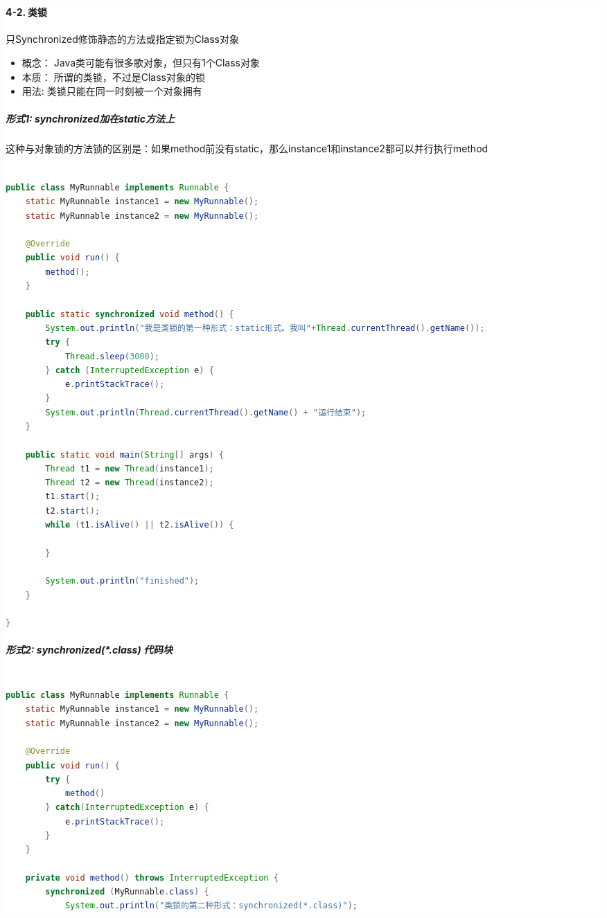 #### 4-2. 类锁
只Synchronized修饰静态的方法或指定锁为Class对象

- 概念： Java类可能有很多歌对象，但只有1个Class对象
- 本质： 所谓的类锁，不过是Class对象的锁
- 用法:  类锁只能在同一时刻被一个对象拥有

##### 形式1: synchronized加在static方法上
这种与对象锁的方法锁的区别是：如果method前没有static，那么instance1和instance2都可以并行执行method
```java

public class MyRunnable implements Runnable {
    static MyRunnable instance1 = new MyRunnable();
    static MyRunnable instance2 = new MyRunnable();

    @Override
    public void run() {
        method();
    }

    public static synchronized void method() {
        System.out.println("我是类锁的第一种形式：static形式。我叫"+Thread.currentThread().getName());
        try {
            Thread.sleep(3000);
        } catch (InterruptedException e) {
            e.printStackTrace();
        }
        System.out.println(Thread.currentThread().getName() + "运行结束");
    }

    public static void main(String[] args) {
        Thread t1 = new Thread(instance1);
        Thread t2 = new Thread(instance2);
        t1.start();
        t2.start();
        while (t1.isAlive() || t2.isAlive()) {

        }

        System.out.println("finished");
    }

}

```
##### 形式2: synchronized(*.class) 代码块
```java

public class MyRunnable implements Runnable {
    static MyRunnable instance1 = new MyRunnable();
    static MyRunnable instance2 = new MyRunnable();

    @Override
    public void run() {
        try {
            method()
        } catch(InterruptedException e) {
            e.printStackTrace();
        }
    }

    private void method() throws InterruptedException {
        synchronized (MyRunnable.class) {
            System.out.println("类锁的第二种形式：synchronized(*.class)");
```